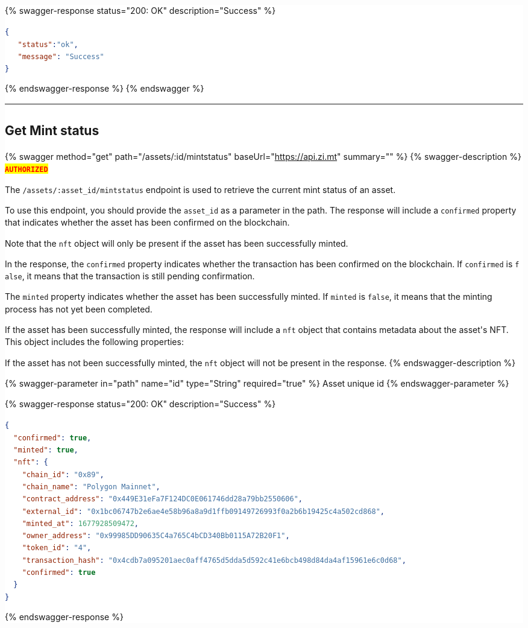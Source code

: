 {% swagger-response status="200: OK" description="Success" %}
```json
{
   "status":"ok", 
   "message": "Success"
}
```
{% endswagger-response %}
{% endswagger %}

***

## Get Mint status

{% swagger method="get" path="/assets/:id/mintstatus" baseUrl="https://api.zi.mt" summary="" %}
{% swagger-description %}
<mark style="color:red;">**`AUTHORIZED`**</mark>

The `/assets/:asset_id/mintstatus` endpoint is used to retrieve the current mint status of an asset.

To use this endpoint, you should provide the `asset_id` as a parameter in the path. The response will include a `confirmed` property that indicates whether the asset has been confirmed on the blockchain.

Note that the `nft` object will only be present if the asset has been successfully minted.

In the response, the `confirmed` property indicates whether the transaction has been confirmed on the blockchain. If `confirmed` is `false`, it means that the transaction is still pending confirmation.

The `minted` property indicates whether the asset has been successfully minted. If `minted` is `false`, it means that the minting process has not yet been completed.

If the asset has been successfully minted, the response will include a `nft` object that contains metadata about the asset's NFT. This object includes the following properties:

If the asset has not been successfully minted, the `nft` object will not be present in the response.
{% endswagger-description %}

{% swagger-parameter in="path" name="id" type="String" required="true" %}
Asset unique id
{% endswagger-parameter %}

{% swagger-response status="200: OK" description="Success" %}
```json
{
  "confirmed": true,
  "minted": true,
  "nft": {
    "chain_id": "0x89",
    "chain_name": "Polygon Mainnet",
    "contract_address": "0x449E31eFa7F124DC0E061746dd28a79bb2550606",
    "external_id": "0x1bc06747b2e6ae4e58b96a8a9d1ffb09149726993f0a2b6b19425c4a502cd868",
    "minted_at": 1677928509472,
    "owner_address": "0x99985DD90635C4a765C4bCD340Bb0115A72B20F1",
    "token_id": "4",
    "transaction_hash": "0x4cdb7a095201aec0aff4765d5dda5d592c41e6bcb498d84da4af15961e6c0d68",
    "confirmed": true
  }
}

```
{% endswagger-response %}

